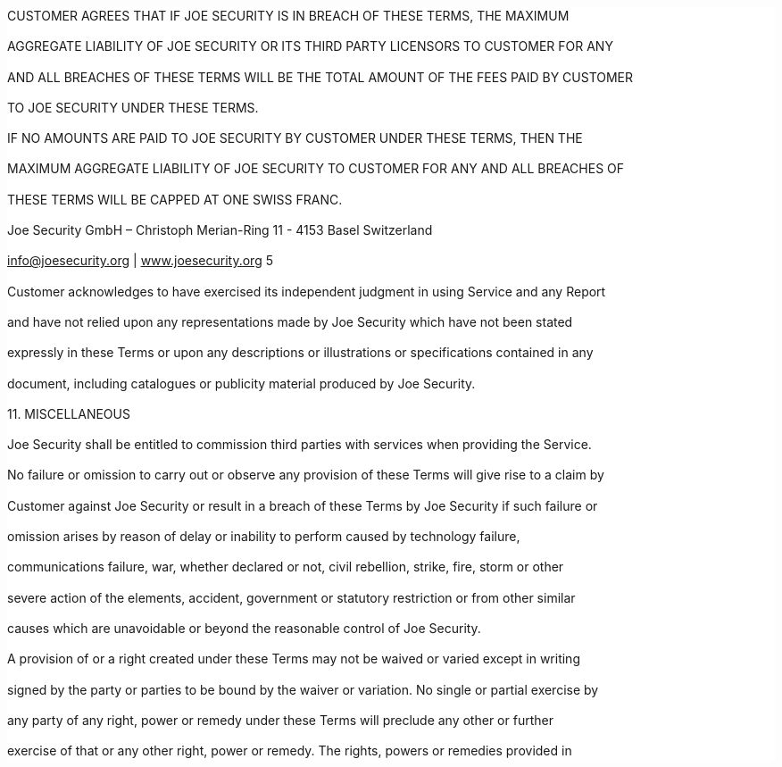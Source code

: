 
CUSTOMER AGREES THAT IF JOE SECURITY IS IN BREACH OF THESE TERMS, THE MAXIMUM

AGGREGATE LIABILITY OF JOE SECURITY OR ITS THIRD PARTY LICENSORS TO CUSTOMER FOR ANY

AND ALL BREACHES OF THESE TERMS WILL BE THE TOTAL AMOUNT OF THE FEES PAID BY CUSTOMER

TO JOE SECURITY UNDER THESE TERMS.



IF NO AMOUNTS ARE PAID TO JOE SECURITY BY CUSTOMER UNDER THESE TERMS, THEN THE

MAXIMUM AGGREGATE LIABILITY OF JOE SECURITY TO CUSTOMER FOR ANY AND ALL BREACHES OF

THESE TERMS WILL BE CAPPED AT ONE SWISS FRANC.

Joe Security GmbH – Christoph Merian-Ring 11 - 4153 Basel Switzerland

info@joesecurity.org | www.joesecurity.org 5



Customer acknowledges to have exercised its independent judgment in using Service and any Report

and have not relied upon any representations made by Joe Security which have not been stated

expressly in these Terms or upon any descriptions or illustrations or specifications contained in any

document, including catalogues or publicity material produced by Joe Security.



11\. MISCELLANEOUS



Joe Security shall be entitled to commission third parties with services when providing the Service.



No failure or omission to carry out or observe any provision of these Terms will give rise to a claim by

Customer against Joe Security or result in a breach of these Terms by Joe Security if such failure or

omission arises by reason of delay or inability to perform caused by technology failure,

communications failure, war, whether declared or not, civil rebellion, strike, fire, storm or other

severe action of the elements, accident, government or statutory restriction or from other similar

causes which are unavoidable or beyond the reasonable control of Joe Security.



A provision of or a right created under these Terms may not be waived or varied except in writing

signed by the party or parties to be bound by the waiver or variation. No single or partial exercise by

any party of any right, power or remedy under these Terms will preclude any other or further

exercise of that or any other right, power or remedy. The rights, powers or remedies provided in
